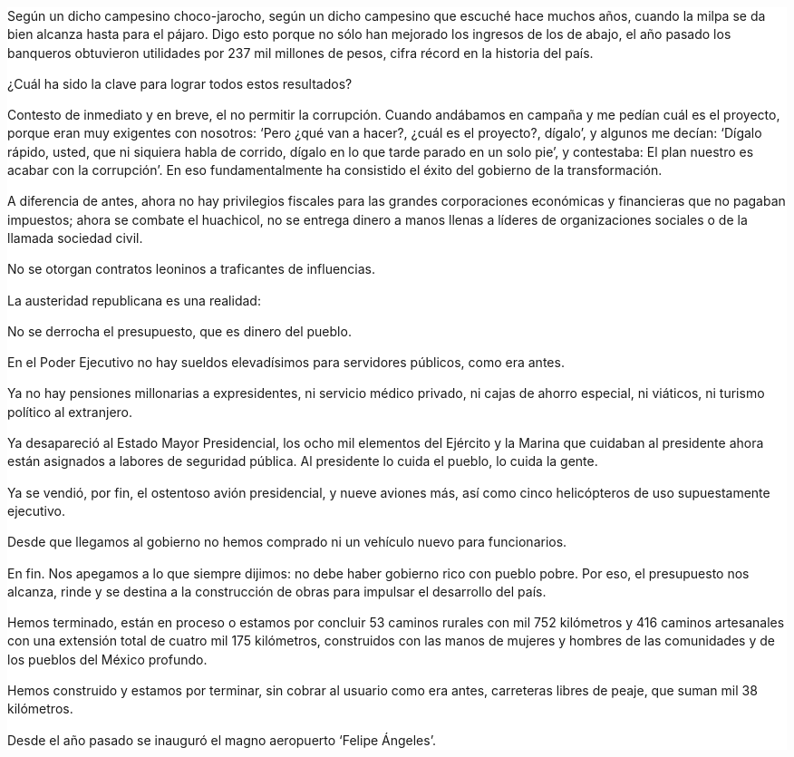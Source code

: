 Según un dicho campesino choco-jarocho, según un dicho campesino que escuché
hace muchos años, cuando la milpa se da bien alcanza hasta para el pájaro.
Digo esto porque no sólo han mejorado los ingresos de los de abajo, el año
pasado los banqueros obtuvieron utilidades por 237 mil millones de pesos,
cifra récord en la historia del país.

¿Cuál ha sido la clave para lograr todos estos resultados?

Contesto de inmediato y en breve, el no permitir la corrupción. Cuando
andábamos en campaña y me pedían cuál es el proyecto, porque eran muy
exigentes con nosotros: ‘Pero ¿qué van a hacer?, ¿cuál es el proyecto?,
dígalo’, y algunos me decían: ‘Dígalo rápido, usted, que ni siquiera habla de
corrido, dígalo en lo que tarde parado en un solo pie’, y contestaba: El plan
nuestro es acabar con la corrupción’. En eso fundamentalmente ha consistido el
éxito del gobierno de la transformación.

A diferencia de antes, ahora no hay privilegios fiscales para las grandes
corporaciones económicas y financieras que no pagaban impuestos; ahora se
combate el huachicol, no se entrega dinero a manos llenas a líderes de
organizaciones sociales o de la llamada sociedad civil.

No se otorgan contratos leoninos a traficantes de influencias.

La austeridad republicana es una realidad:

No se derrocha el presupuesto, que es dinero del pueblo.

En el Poder Ejecutivo no hay sueldos elevadísimos para servidores públicos,
como era antes.

Ya no hay pensiones millonarias a expresidentes, ni servicio médico privado,
ni cajas de ahorro especial, ni viáticos, ni turismo político al extranjero.

Ya desapareció al Estado Mayor Presidencial, los ocho mil elementos del
Ejército y la Marina que cuidaban al presidente ahora están asignados a
labores de seguridad pública. Al presidente lo cuida el pueblo, lo cuida la
gente.

Ya se vendió, por fin, el ostentoso avión presidencial, y nueve aviones más,
así como cinco helicópteros de uso supuestamente ejecutivo.

Desde que llegamos al gobierno no hemos comprado ni un vehículo nuevo para
funcionarios.

En fin. Nos apegamos a lo que siempre dijimos: no debe haber gobierno rico con
pueblo pobre. Por eso, el presupuesto nos alcanza, rinde y se destina a la
construcción de obras para impulsar el desarrollo del país.

Hemos terminado, están en proceso o estamos por concluir 53 caminos rurales
con mil 752 kilómetros y 416 caminos artesanales con una extensión total de
cuatro mil 175 kilómetros, construidos con las manos de mujeres y hombres de
las comunidades y de los pueblos del México profundo.

Hemos construido y estamos por terminar, sin cobrar al usuario como era antes,
carreteras libres de peaje, que suman mil 38 kilómetros.

Desde el año pasado se inauguró el magno aeropuerto ‘Felipe Ángeles’.
